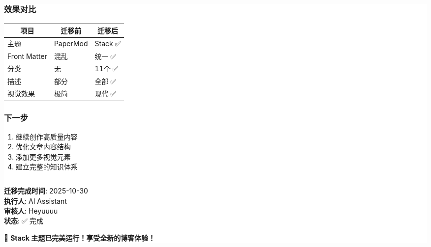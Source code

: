 ### 效果对比
| 项目 | 迁移前 | 迁移后 |
|------|--------|--------|
| 主题 | PaperMod | Stack ✅ |
| Front Matter | 混乱 | 统一 ✅ |
| 分类 | 无 | 11个 ✅ |
| 描述 | 部分 | 全部 ✅ |
| 视觉效果 | 极简 | 现代 ✅ |

### 下一步
1. 继续创作高质量内容
2. 优化文章内容结构
3. 添加更多视觉元素
4. 建立完整的知识体系

---

**迁移完成时间**: 2025-10-30  
**执行人**: AI Assistant  
**审核人**: Heyuuuu  
**状态**: ✅ 完成

🎊 **Stack 主题已完美运行！享受全新的博客体验！**

